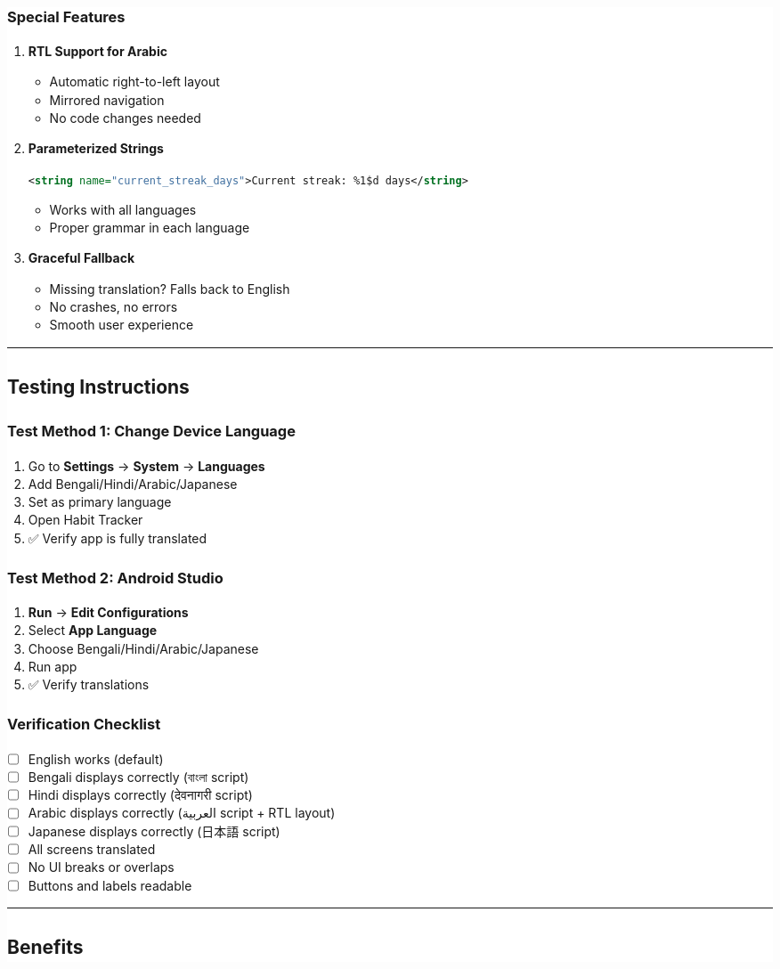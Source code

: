 ### Special Features

1. **RTL Support for Arabic**
   - Automatic right-to-left layout
   - Mirrored navigation
   - No code changes needed

2. **Parameterized Strings**
   ```xml
   <string name="current_streak_days">Current streak: %1$d days</string>
   ```
   - Works with all languages
   - Proper grammar in each language

3. **Graceful Fallback**
   - Missing translation? Falls back to English
   - No crashes, no errors
   - Smooth user experience

---

## Testing Instructions

### Test Method 1: Change Device Language
1. Go to **Settings** → **System** → **Languages**
2. Add Bengali/Hindi/Arabic/Japanese
3. Set as primary language
4. Open Habit Tracker
5. ✅ Verify app is fully translated

### Test Method 2: Android Studio
1. **Run** → **Edit Configurations**
2. Select **App Language**
3. Choose Bengali/Hindi/Arabic/Japanese
4. Run app
5. ✅ Verify translations

### Verification Checklist
- [ ] English works (default)
- [ ] Bengali displays correctly (বাংলা script)
- [ ] Hindi displays correctly (देवनागरी script)
- [ ] Arabic displays correctly (العربية script + RTL layout)
- [ ] Japanese displays correctly (日本語 script)
- [ ] All screens translated
- [ ] No UI breaks or overlaps
- [ ] Buttons and labels readable

---

## Benefits
